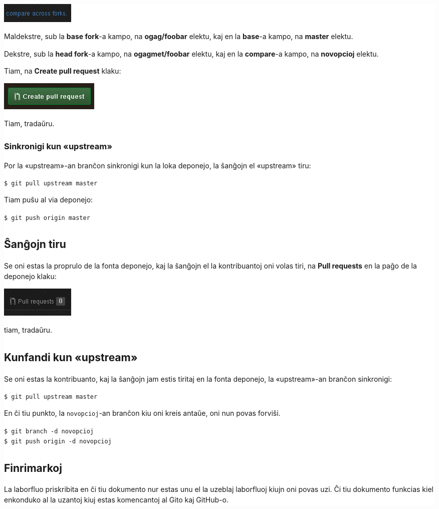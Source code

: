![Compare Across Forks](/bil/komparu-trans-forkoj.png)

Maldekstre, sub la **base fork**-a kampo, na **ogag/foobar** elektu, kaj en la **base**-a kampo,
na **master** elektu.

Dekstre, sub la **head fork**-a kampo, na **ogagmet/foobar** elektu, kaj en la **compare**-a kampo,
na **novopcioj** elektu.

Tiam, na **Create pull request** klaku:

![Create pull request](/bil/tirpeton-kreu.png)

Tiam, tradaŭru.


### <a name="sinkronigi"></a>Sinkronigi kun «upstream»

Por la «upstream»-an branĉon sinkronigi kun la loka deponejo, la ŝanĝojn el «upstream» tiru:

    $ git pull upstream master

Tiam puŝu al via deponejo:

    $ git push origin master


<a name="tiri"></a>Ŝanĝojn tiru
-------------------------------

Se oni estas la proprulo de la fonta deponejo, kaj la ŝanĝojn el la kontribuantoj oni volas tiri, na
**Pull requests** en la paĝo de la deponejo klaku:

![Pull requests](/bil/tirpetoj.png)

tiam, tradaŭru.


<a name="kunfandi"></a>Kunfandi kun «upstream»
----------------------------------------------

Se oni estas la kontribuanto, kaj la ŝanĝojn jam estis tiritaj en la fonta deponejo, la
«upstream»-an branĉon sinkronigi:

    $ git pull upstream master

En ĉi tiu punkto, la `novopcioj`-an branĉon kiu oni kreis antaŭe, oni nun povas forviŝi.

    $ git branch -d novopcioj
    $ git push origin -d novopcioj


<a name="finrimarkoj"></a>Finrimarkoj
-------------------------------------

La laborfluo priskribita en ĉi tiu dokumento nur estas unu el la uzeblaj laborfluoj kiujn oni povas
uzi. Ĉi tiu dokumento funkcias kiel enkonduko al la uzantoj kiuj estas komencantoj al Gito kaj
GitHub-o.
